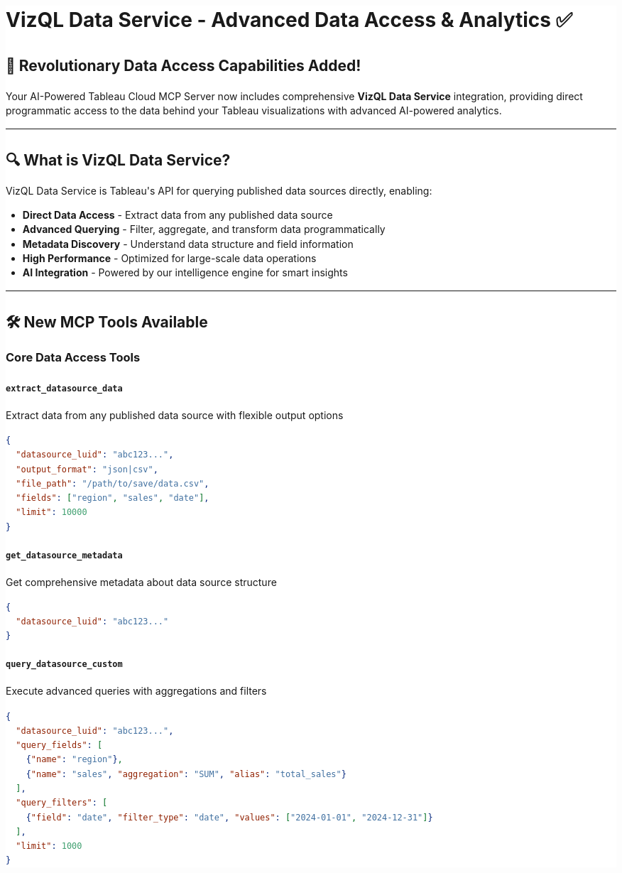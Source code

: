 # VizQL Data Service - Advanced Data Access & Analytics ✅

## 🎉 Revolutionary Data Access Capabilities Added!

Your AI-Powered Tableau Cloud MCP Server now includes comprehensive **VizQL Data Service** integration, providing direct programmatic access to the data behind your Tableau visualizations with advanced AI-powered analytics.

---

## 🔍 **What is VizQL Data Service?**

VizQL Data Service is Tableau's API for querying published data sources directly, enabling:

- **Direct Data Access** - Extract data from any published data source
- **Advanced Querying** - Filter, aggregate, and transform data programmatically  
- **Metadata Discovery** - Understand data structure and field information
- **High Performance** - Optimized for large-scale data operations
- **AI Integration** - Powered by our intelligence engine for smart insights

---

## 🛠 **New MCP Tools Available**

### **Core Data Access Tools**

#### `extract_datasource_data`
Extract data from any published data source with flexible output options
```json
{
  "datasource_luid": "abc123...",
  "output_format": "json|csv", 
  "file_path": "/path/to/save/data.csv",
  "fields": ["region", "sales", "date"],
  "limit": 10000
}
```

#### `get_datasource_metadata`
Get comprehensive metadata about data source structure
```json
{
  "datasource_luid": "abc123..."
}
```

#### `query_datasource_custom`
Execute advanced queries with aggregations and filters
```json
{
  "datasource_luid": "abc123...",
  "query_fields": [
    {"name": "region"},
    {"name": "sales", "aggregation": "SUM", "alias": "total_sales"}
  ],
  "query_filters": [
    {"field": "date", "filter_type": "date", "values": ["2024-01-01", "2024-12-31"]}
  ],
  "limit": 1000
}
```
